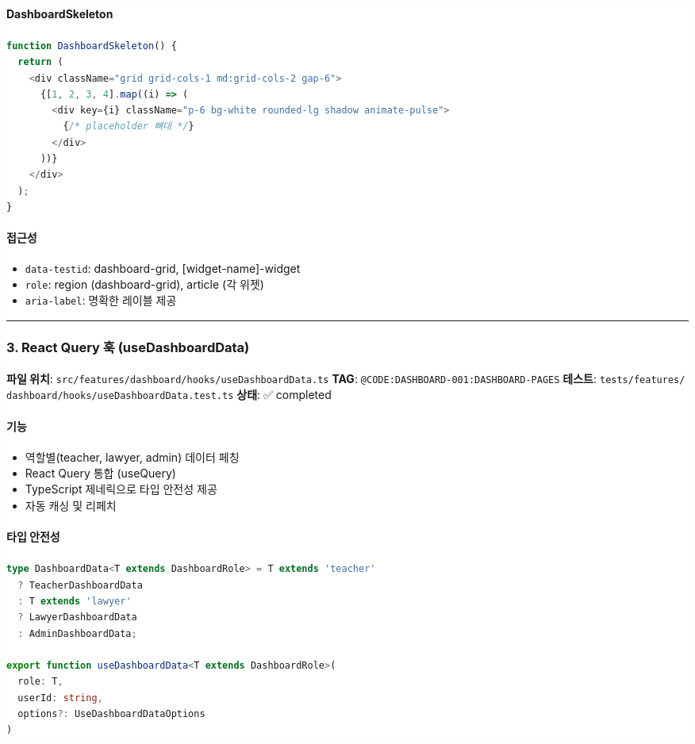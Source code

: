 #### DashboardSkeleton

```typescript
function DashboardSkeleton() {
  return (
    <div className="grid grid-cols-1 md:grid-cols-2 gap-6">
      {[1, 2, 3, 4].map((i) => (
        <div key={i} className="p-6 bg-white rounded-lg shadow animate-pulse">
          {/* placeholder 뼈대 */}
        </div>
      ))}
    </div>
  );
}
```

#### 접근성

- `data-testid`: dashboard-grid, [widget-name]-widget
- `role`: region (dashboard-grid), article (각 위젯)
- `aria-label`: 명확한 레이블 제공

---

### 3. React Query 훅 (useDashboardData)

**파일 위치**: `src/features/dashboard/hooks/useDashboardData.ts`
**TAG**: `@CODE:DASHBOARD-001:DASHBOARD-PAGES`
**테스트**: `tests/features/dashboard/hooks/useDashboardData.test.ts`
**상태**: ✅ completed

#### 기능

- 역할별(teacher, lawyer, admin) 데이터 페칭
- React Query 통합 (useQuery)
- TypeScript 제네릭으로 타입 안전성 제공
- 자동 캐싱 및 리페치

#### 타입 안전성

```typescript
type DashboardData<T extends DashboardRole> = T extends 'teacher'
  ? TeacherDashboardData
  : T extends 'lawyer'
  ? LawyerDashboardData
  : AdminDashboardData;

export function useDashboardData<T extends DashboardRole>(
  role: T,
  userId: string,
  options?: UseDashboardDataOptions
)
```
